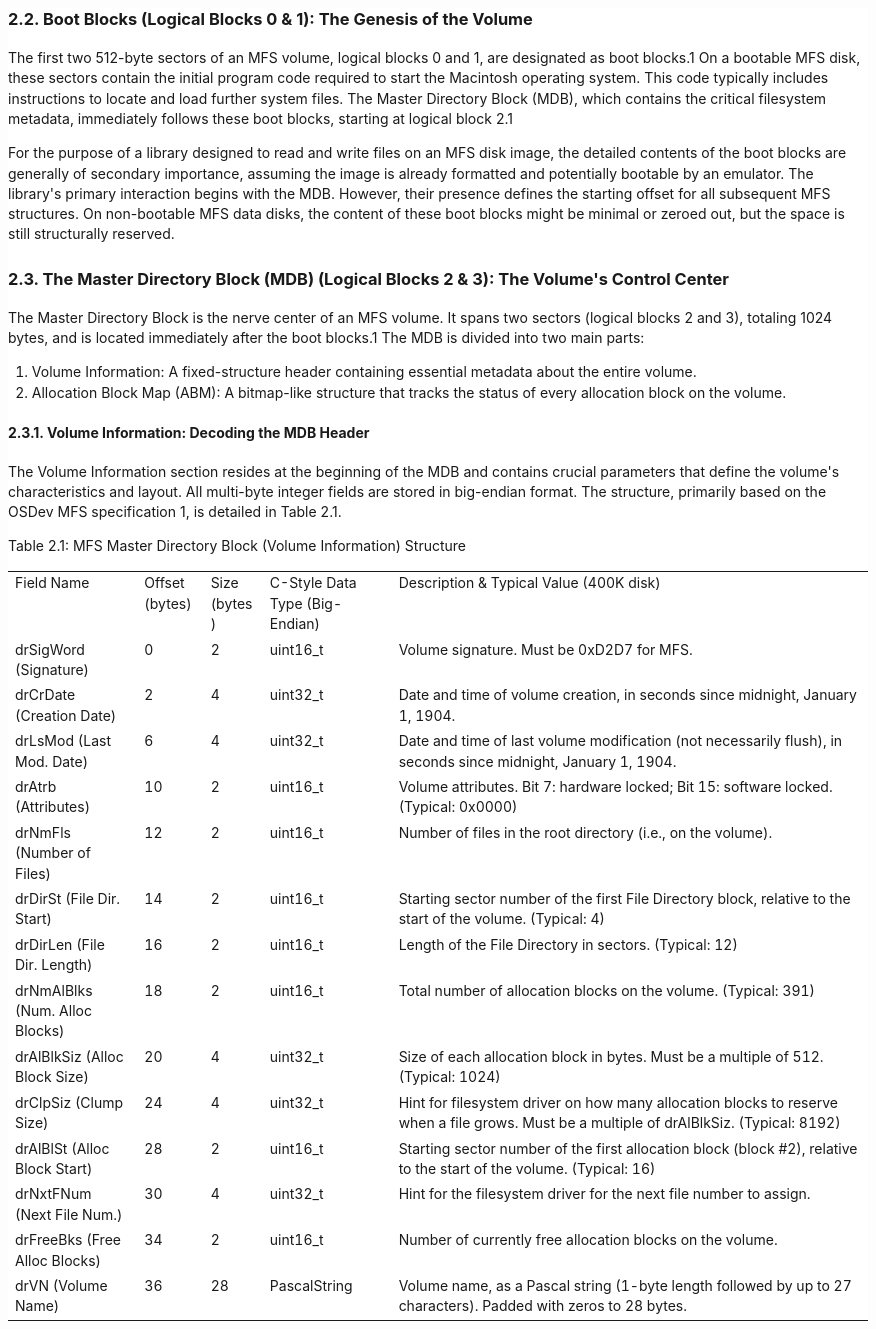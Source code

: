 ### 2.2. Boot Blocks (Logical Blocks 0 & 1): The Genesis of the Volume

The first two 512-byte sectors of an MFS volume, logical blocks 0 and 1, are designated as boot blocks.1 On a bootable MFS disk, these sectors contain the initial program code required to start the Macintosh operating system. This code typically includes instructions to locate and load further system files. The Master Directory Block (MDB), which contains the critical filesystem metadata, immediately follows these boot blocks, starting at logical block 2.1

For the purpose of a library designed to read and write files on an MFS disk image, the detailed contents of the boot blocks are generally of secondary importance, assuming the image is already formatted and potentially bootable by an emulator. The library's primary interaction begins with the MDB. However, their presence defines the starting offset for all subsequent MFS structures. On non-bootable MFS data disks, the content of these boot blocks might be minimal or zeroed out, but the space is still structurally reserved.

### 2.3. The Master Directory Block (MDB) (Logical Blocks 2 & 3): The Volume's Control Center

The Master Directory Block is the nerve center of an MFS volume. It spans two sectors (logical blocks 2 and 3), totaling 1024 bytes, and is located immediately after the boot blocks.1 The MDB is divided into two main parts:

1.  Volume Information: A fixed-structure header containing essential metadata about the entire volume.
2.  Allocation Block Map (ABM): A bitmap-like structure that tracks the status of every allocation block on the volume.

#### 2.3.1. Volume Information: Decoding the MDB Header

The Volume Information section resides at the beginning of the MDB and contains crucial parameters that define the volume's characteristics and layout. All multi-byte integer fields are stored in big-endian format. The structure, primarily based on the OSDev MFS specification 1, is detailed in Table 2.1.

Table 2.1: MFS Master Directory Block (Volume Information) Structure

|     |     |     |     |     |
| --- | --- | --- | --- | --- |
| Field Name | Offset (bytes) | Size (bytes) | C-Style Data Type (Big-Endian) | Description & Typical Value (400K disk) |
| drSigWord (Signature) | 0   | 2   | uint16\_t | Volume signature. Must be 0xD2D7 for MFS. |
| drCrDate (Creation Date) | 2   | 4   | uint32\_t | Date and time of volume creation, in seconds since midnight, January 1, 1904. |
| drLsMod (Last Mod. Date) | 6   | 4   | uint32\_t | Date and time of last volume modification (not necessarily flush), in seconds since midnight, January 1, 1904. |
| drAtrb (Attributes) | 10  | 2   | uint16\_t | Volume attributes. Bit 7: hardware locked; Bit 15: software locked. (Typical: 0x0000) |
| drNmFls (Number of Files) | 12  | 2   | uint16\_t | Number of files in the root directory (i.e., on the volume). |
| drDirSt (File Dir. Start) | 14  | 2   | uint16\_t | Starting sector number of the first File Directory block, relative to the start of the volume. (Typical: 4) |
| drDirLen (File Dir. Length) | 16  | 2   | uint16\_t | Length of the File Directory in sectors. (Typical: 12) |
| drNmAlBlks (Num. Alloc Blocks) | 18  | 2   | uint16\_t | Total number of allocation blocks on the volume. (Typical: 391) |
| drAlBlkSiz (Alloc Block Size) | 20  | 4   | uint32\_t | Size of each allocation block in bytes. Must be a multiple of 512. (Typical: 1024) |
| drClpSiz (Clump Size) | 24  | 4   | uint32\_t | Hint for filesystem driver on how many allocation blocks to reserve when a file grows. Must be a multiple of drAlBlkSiz. (Typical: 8192) |
| drAlBlSt (Alloc Block Start) | 28  | 2   | uint16\_t | Starting sector number of the first allocation block (block #2), relative to the start of the volume. (Typical: 16) |
| drNxtFNum (Next File Num.) | 30  | 4   | uint32\_t | Hint for the filesystem driver for the next file number to assign. |
| drFreeBks (Free Alloc Blocks) | 34  | 2   | uint16\_t | Number of currently free allocation blocks on the volume. |
| drVN (Volume Name) | 36  | 28  | PascalString | Volume name, as a Pascal string (1-byte length followed by up to 27 characters). Padded with zeros to 28 bytes. |
